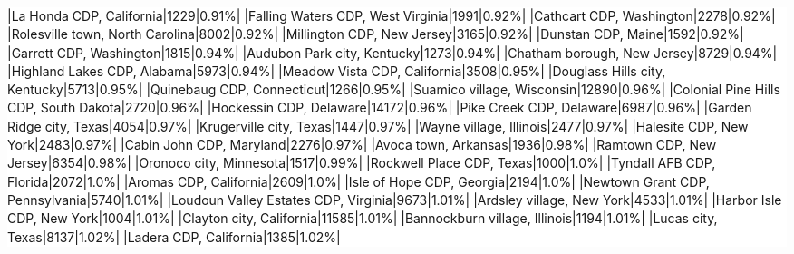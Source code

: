 |La Honda CDP, California|1229|0.91%|
|Falling Waters CDP, West Virginia|1991|0.92%|
|Cathcart CDP, Washington|2278|0.92%|
|Rolesville town, North Carolina|8002|0.92%|
|Millington CDP, New Jersey|3165|0.92%|
|Dunstan CDP, Maine|1592|0.92%|
|Garrett CDP, Washington|1815|0.94%|
|Audubon Park city, Kentucky|1273|0.94%|
|Chatham borough, New Jersey|8729|0.94%|
|Highland Lakes CDP, Alabama|5973|0.94%|
|Meadow Vista CDP, California|3508|0.95%|
|Douglass Hills city, Kentucky|5713|0.95%|
|Quinebaug CDP, Connecticut|1266|0.95%|
|Suamico village, Wisconsin|12890|0.96%|
|Colonial Pine Hills CDP, South Dakota|2720|0.96%|
|Hockessin CDP, Delaware|14172|0.96%|
|Pike Creek CDP, Delaware|6987|0.96%|
|Garden Ridge city, Texas|4054|0.97%|
|Krugerville city, Texas|1447|0.97%|
|Wayne village, Illinois|2477|0.97%|
|Halesite CDP, New York|2483|0.97%|
|Cabin John CDP, Maryland|2276|0.97%|
|Avoca town, Arkansas|1936|0.98%|
|Ramtown CDP, New Jersey|6354|0.98%|
|Oronoco city, Minnesota|1517|0.99%|
|Rockwell Place CDP, Texas|1000|1.0%|
|Tyndall AFB CDP, Florida|2072|1.0%|
|Aromas CDP, California|2609|1.0%|
|Isle of Hope CDP, Georgia|2194|1.0%|
|Newtown Grant CDP, Pennsylvania|5740|1.01%|
|Loudoun Valley Estates CDP, Virginia|9673|1.01%|
|Ardsley village, New York|4533|1.01%|
|Harbor Isle CDP, New York|1004|1.01%|
|Clayton city, California|11585|1.01%|
|Bannockburn village, Illinois|1194|1.01%|
|Lucas city, Texas|8137|1.02%|
|Ladera CDP, California|1385|1.02%|